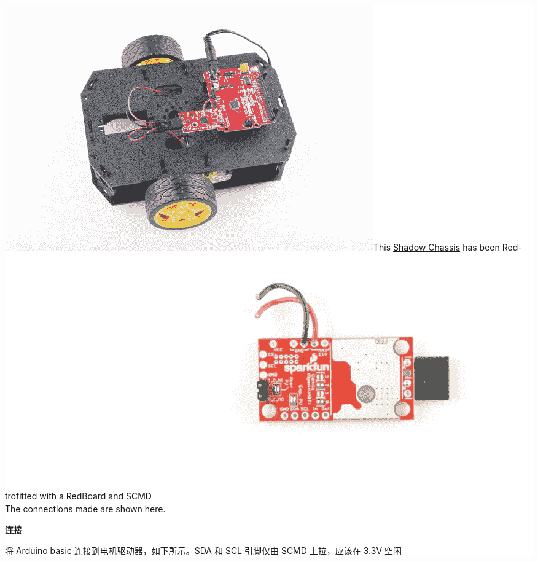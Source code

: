 [![alt text](img/98f71b56dd7dedd1cec88f9c6eb1fd62.png)](https://cdn.sparkfun.com/assets/learn_tutorials/5/7/4/Marshall_hookup_guide-01.jpg)This [Shadow Chassis](https://www.sparkfun.com/products/13301) has been Red-trofitted with a RedBoard and SCMD[![alt text](img/cf432d8a6ea41706f95fec042b1a2092.png)](https://cdn.sparkfun.com/assets/learn_tutorials/5/7/4/jumpers1.jpg)The connections made are shown here.

**连接**

将 Arduino basic 连接到电机驱动器，如下所示。SDA 和 SCL 引脚仅由 SCMD 上拉，应该在 3.3V 空闲
